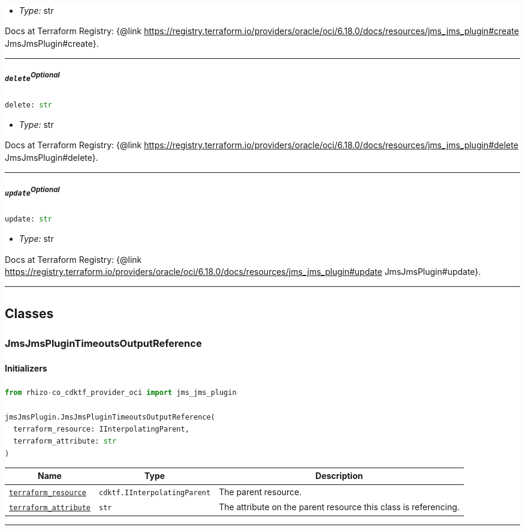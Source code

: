- *Type:* str

Docs at Terraform Registry: {@link https://registry.terraform.io/providers/oracle/oci/6.18.0/docs/resources/jms_jms_plugin#create JmsJmsPlugin#create}.

---

##### `delete`<sup>Optional</sup> <a name="delete" id="rhizo-co-terraform-provider-oci.jmsJmsPlugin.JmsJmsPluginTimeouts.property.delete"></a>

```python
delete: str
```

- *Type:* str

Docs at Terraform Registry: {@link https://registry.terraform.io/providers/oracle/oci/6.18.0/docs/resources/jms_jms_plugin#delete JmsJmsPlugin#delete}.

---

##### `update`<sup>Optional</sup> <a name="update" id="rhizo-co-terraform-provider-oci.jmsJmsPlugin.JmsJmsPluginTimeouts.property.update"></a>

```python
update: str
```

- *Type:* str

Docs at Terraform Registry: {@link https://registry.terraform.io/providers/oracle/oci/6.18.0/docs/resources/jms_jms_plugin#update JmsJmsPlugin#update}.

---

## Classes <a name="Classes" id="Classes"></a>

### JmsJmsPluginTimeoutsOutputReference <a name="JmsJmsPluginTimeoutsOutputReference" id="rhizo-co-terraform-provider-oci.jmsJmsPlugin.JmsJmsPluginTimeoutsOutputReference"></a>

#### Initializers <a name="Initializers" id="rhizo-co-terraform-provider-oci.jmsJmsPlugin.JmsJmsPluginTimeoutsOutputReference.Initializer"></a>

```python
from rhizo-co_cdktf_provider_oci import jms_jms_plugin

jmsJmsPlugin.JmsJmsPluginTimeoutsOutputReference(
  terraform_resource: IInterpolatingParent,
  terraform_attribute: str
)
```

| **Name** | **Type** | **Description** |
| --- | --- | --- |
| <code><a href="#rhizo-co-terraform-provider-oci.jmsJmsPlugin.JmsJmsPluginTimeoutsOutputReference.Initializer.parameter.terraformResource">terraform_resource</a></code> | <code>cdktf.IInterpolatingParent</code> | The parent resource. |
| <code><a href="#rhizo-co-terraform-provider-oci.jmsJmsPlugin.JmsJmsPluginTimeoutsOutputReference.Initializer.parameter.terraformAttribute">terraform_attribute</a></code> | <code>str</code> | The attribute on the parent resource this class is referencing. |

---
